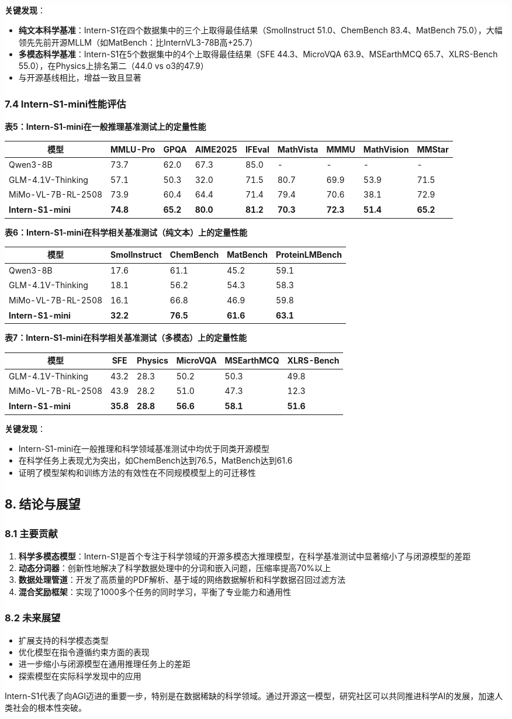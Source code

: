 **关键发现**：
- **纯文本科学基准**：Intern-S1在四个数据集中的三个上取得最佳结果（SmolInstruct 51.0、ChemBench 83.4、MatBench 75.0），大幅领先先前开源MLLM（如MatBench：比InternVL3-78B高+25.7）
- **多模态科学基准**：Intern-S1在5个数据集中的4个上取得最佳结果（SFE 44.3、MicroVQA 63.9、MSEarthMCQ 65.7、XLRS-Bench 55.0），在Physics上排名第二（44.0 vs o3的47.9）
- 与开源基线相比，增益一致且显著

### 7.4 Intern-S1-mini性能评估

**表5：Intern-S1-mini在一般推理基准测试上的定量性能**

| 模型 | MMLU-Pro | GPQA | AIME2025 | IFEval | MathVista | MMMU | MathVision | MMStar |
|------|----------|------|----------|--------|-----------|------|------------|--------|
| Qwen3-8B | 73.7 | 62.0 | 67.3 | 85.0 | - | - | - | - |
| GLM-4.1V-Thinking | 57.1 | 50.3 | 32.0 | 71.5 | 80.7 | 69.9 | 53.9 | 71.5 |
| MiMo-VL-7B-RL-2508 | 73.9 | 60.4 | 64.4 | 71.4 | 79.4 | 70.6 | 38.1 | 72.9 |
| **Intern-S1-mini** | **74.8** | **65.2** | **80.0** | **81.2** | **70.3** | **72.3** | **51.4** | **65.2** |

**表6：Intern-S1-mini在科学相关基准测试（纯文本）上的定量性能**

| 模型 | SmolInstruct | ChemBench | MatBench | ProteinLMBench |
|------|--------------|-----------|----------|----------------|
| Qwen3-8B | 17.6 | 61.1 | 45.2 | 59.1 |
| GLM-4.1V-Thinking | 18.1 | 56.2 | 54.3 | 58.3 |
| MiMo-VL-7B-RL-2508 | 16.1 | 66.8 | 46.9 | 59.8 |
| **Intern-S1-mini** | **32.2** | **76.5** | **61.6** | **63.1** |

**表7：Intern-S1-mini在科学相关基准测试（多模态）上的定量性能**

| 模型 | SFE | Physics | MicroVQA | MSEarthMCQ | XLRS-Bench |
|------|-----|---------|----------|------------|------------|
| GLM-4.1V-Thinking | 43.2 | 28.3 | 50.2 | 50.3 | 49.8 |
| MiMo-VL-7B-RL-2508 | 43.9 | 28.2 | 51.0 | 47.3 | 12.3 |
| **Intern-S1-mini** | **35.8** | **28.8** | **56.6** | **58.1** | **51.6** |

**关键发现**：
- Intern-S1-mini在一般推理和科学领域基准测试中均优于同类开源模型
- 在科学任务上表现尤为突出，如ChemBench达到76.5，MatBench达到61.6
- 证明了模型架构和训练方法的有效性在不同规模模型上的可迁移性

## 8. 结论与展望

### 8.1 主要贡献

1. **科学多模态模型**：Intern-S1是首个专注于科学领域的开源多模态大推理模型，在科学基准测试中显著缩小了与闭源模型的差距
2. **动态分词器**：创新性地解决了科学数据处理中的分词和嵌入问题，压缩率提高70%以上
3. **数据处理管道**：开发了高质量的PDF解析、基于域的网络数据解析和科学数据召回过滤方法
4. **混合奖励框架**：实现了1000多个任务的同时学习，平衡了专业能力和通用性

### 8.2 未来展望

- 扩展支持的科学模态类型
- 优化模型在指令遵循约束方面的表现
- 进一步缩小与闭源模型在通用推理任务上的差距
- 探索模型在实际科学发现中的应用

Intern-S1代表了向AGI迈进的重要一步，特别是在数据稀缺的科学领域。通过开源这一模型，研究社区可以共同推进科学AI的发展，加速人类社会的根本性突破。